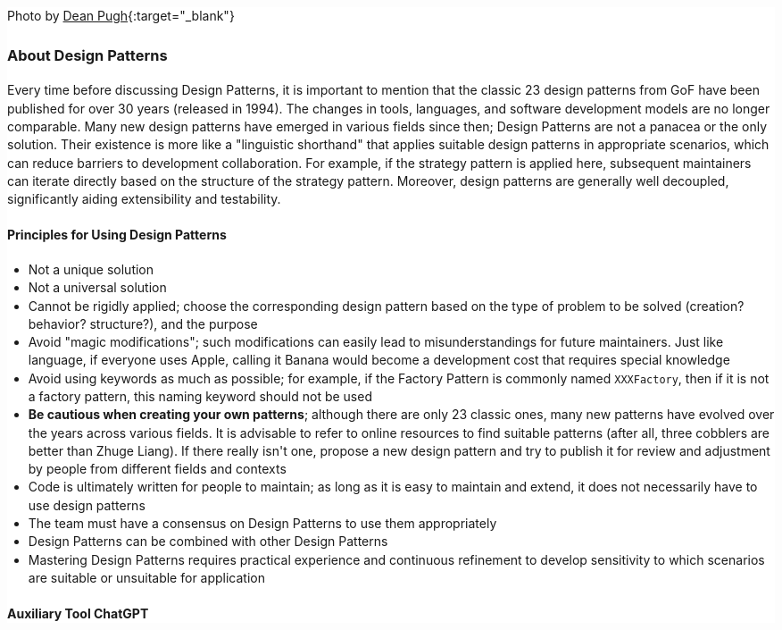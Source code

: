 Photo by [Dean Pugh](https://unsplash.com/@wezlar11?utm_content=creditCopyText&utm_medium=referral&utm_source=unsplash){:target="_blank"}
### About Design Patterns

Every time before discussing Design Patterns, it is important to mention that the classic 23 design patterns from GoF have been published for over 30 years (released in 1994). The changes in tools, languages, and software development models are no longer comparable. Many new design patterns have emerged in various fields since then; Design Patterns are not a panacea or the only solution. Their existence is more like a "linguistic shorthand" that applies suitable design patterns in appropriate scenarios, which can reduce barriers to development collaboration. For example, if the strategy pattern is applied here, subsequent maintainers can iterate directly based on the structure of the strategy pattern. Moreover, design patterns are generally well decoupled, significantly aiding extensibility and testability.
#### **Principles for Using Design Patterns**
- Not a unique solution
- Not a universal solution
- Cannot be rigidly applied; choose the corresponding design pattern based on the type of problem to be solved (creation? behavior? structure?), and the purpose
- Avoid "magic modifications"; such modifications can easily lead to misunderstandings for future maintainers. Just like language, if everyone uses Apple, calling it Banana would become a development cost that requires special knowledge
- Avoid using keywords as much as possible; for example, if the Factory Pattern is commonly named `XXXFactory`, then if it is not a factory pattern, this naming keyword should not be used
- **Be cautious when creating your own patterns**; although there are only 23 classic ones, many new patterns have evolved over the years across various fields. It is advisable to refer to online resources to find suitable patterns (after all, three cobblers are better than Zhuge Liang). If there really isn't one, propose a new design pattern and try to publish it for review and adjustment by people from different fields and contexts
- Code is ultimately written for people to maintain; as long as it is easy to maintain and extend, it does not necessarily have to use design patterns
- The team must have a consensus on Design Patterns to use them appropriately
- Design Patterns can be combined with other Design Patterns
- Mastering Design Patterns requires practical experience and continuous refinement to develop sensitivity to which scenarios are suitable or unsuitable for application

#### Auxiliary Tool ChatGPT

